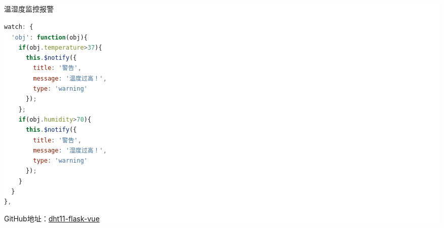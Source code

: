 温湿度监控报警

```js
watch: {
  'obj': function(obj){
    if(obj.temperature>37){
      this.$notify({
        title: '警告',
        message: '温度过高！',
        type: 'warning'
      });
    };
    if(obj.humidity>70){
      this.$notify({
        title: '警告',
        message: '湿度过高！',
        type: 'warning'
      });
    }
  }
},
```

GitHub地址：[dht11-flask-vue](https://github.com/Ericwww/dht11-flask-vue)